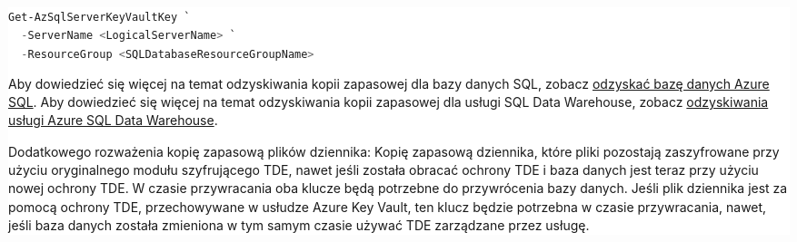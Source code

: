 ```powershell
Get-AzSqlServerKeyVaultKey `
  -ServerName <LogicalServerName> `
  -ResourceGroup <SQLDatabaseResourceGroupName>
```

Aby dowiedzieć się więcej na temat odzyskiwania kopii zapasowej dla bazy danych SQL, zobacz [odzyskać bazę danych Azure SQL](sql-database-recovery-using-backups.md). Aby dowiedzieć się więcej na temat odzyskiwania kopii zapasowej dla usługi SQL Data Warehouse, zobacz [odzyskiwania usługi Azure SQL Data Warehouse](../sql-data-warehouse/backup-and-restore.md).

Dodatkowego rozważenia kopię zapasową plików dziennika: Kopię zapasową dziennika, które pliki pozostają zaszyfrowane przy użyciu oryginalnego modułu szyfrującego TDE, nawet jeśli została obracać ochrony TDE i baza danych jest teraz przy użyciu nowej ochrony TDE.  W czasie przywracania oba klucze będą potrzebne do przywrócenia bazy danych.  Jeśli plik dziennika jest za pomocą ochrony TDE, przechowywane w usłudze Azure Key Vault, ten klucz będzie potrzebna w czasie przywracania, nawet, jeśli baza danych została zmieniona w tym samym czasie używać TDE zarządzane przez usługę.
